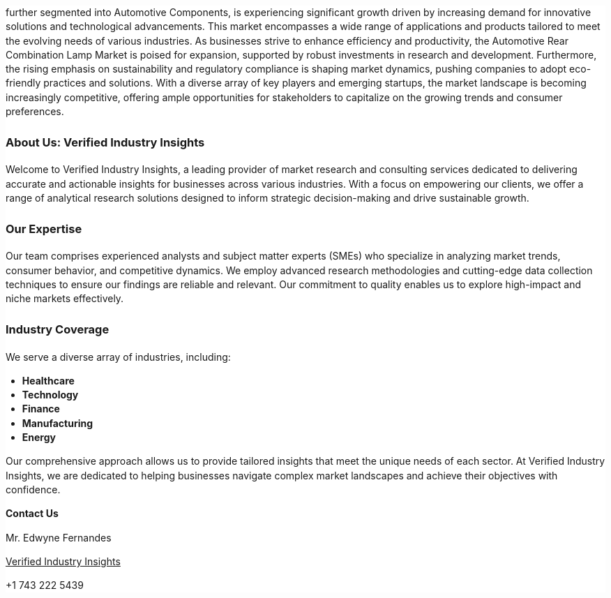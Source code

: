 further segmented into Automotive Components, is experiencing significant growth driven by increasing demand for innovative solutions and technological advancements. This market encompasses a wide range of applications and products tailored to meet the evolving needs of various industries. As businesses strive to enhance efficiency and productivity, the Automotive Rear Combination Lamp Market is poised for expansion, supported by robust investments in research and development. Furthermore, the rising emphasis on sustainability and regulatory compliance is shaping market dynamics, pushing companies to adopt eco-friendly practices and solutions. With a diverse array of key players and emerging startups, the market landscape is becoming increasingly competitive, offering ample opportunities for stakeholders to capitalize on the growing trends and consumer preferences.</p><h3>About Us: Verified Industry Insights</h3><p>Welcome to Verified Industry Insights, a leading provider of market research and consulting services dedicated to delivering accurate and actionable insights for businesses across various industries. With a focus on empowering our clients, we offer a range of analytical research solutions designed to inform strategic decision-making and drive sustainable growth.</p><h3>Our Expertise</h3><p>Our team comprises experienced analysts and subject matter experts (SMEs) who specialize in analyzing market trends, consumer behavior, and competitive dynamics. We employ advanced research methodologies and cutting-edge data collection techniques to ensure our findings are reliable and relevant. Our commitment to quality enables us to explore high-impact and niche markets effectively.</p><h3>Industry Coverage</h3><p>We serve a diverse array of industries, including:</p><ul><li><strong>Healthcare</strong></li><li><strong>Technology</strong></li><li><strong>Finance</strong></li><li><strong>Manufacturing</strong></li><li><strong>Energy</strong></li></ul><p>Our comprehensive approach allows us to provide tailored insights that meet the unique needs of each sector. At Verified Industry Insights, we are dedicated to helping businesses navigate complex market landscapes and achieve their objectives with confidence.</p><p><strong>Contact Us</strong></p><p>Mr. Edwyne Fernandes</p><p><a href="https://www.verifiedindustryinsights.com/">Verified Industry Insights</a></p><p>+1 743 222 5439</p>
